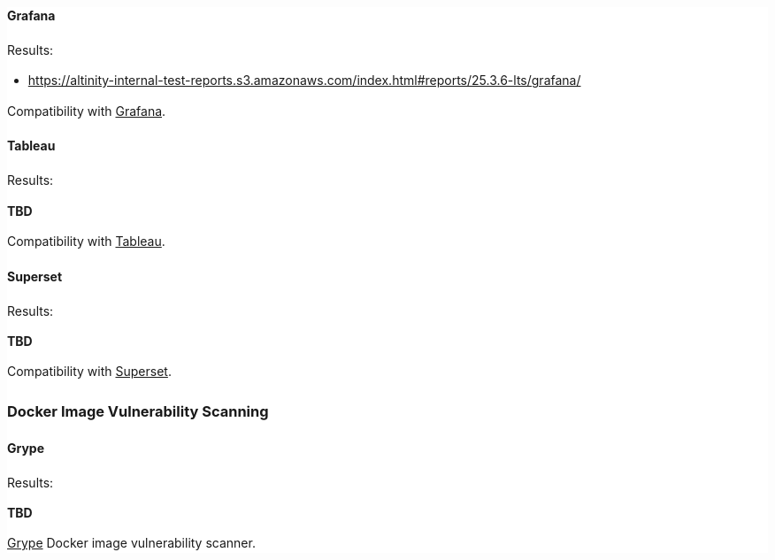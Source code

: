 #### Grafana

Results: 
* https://altinity-internal-test-reports.s3.amazonaws.com/index.html#reports/25.3.6-lts/grafana/

Compatibility with [Grafana].

#### Tableau

Results:

**TBD**

Compatibility with [Tableau].

#### Superset

Results:

**TBD**

Compatibility with [Superset].

### Docker Image Vulnerability Scanning

#### Grype

Results:

**TBD**

[Grype](https://github.com/anchore/grype) Docker image vulnerability scanner.


[Grafana]: https://grafana.com/
[Tableau]: https://www.tableau.com/
[Superset]: https://superset.apache.org/
[ClickHouse]: https://clickhouse.tech
[Git]: https://git-scm.com/
[GitHub]: https://github.com
